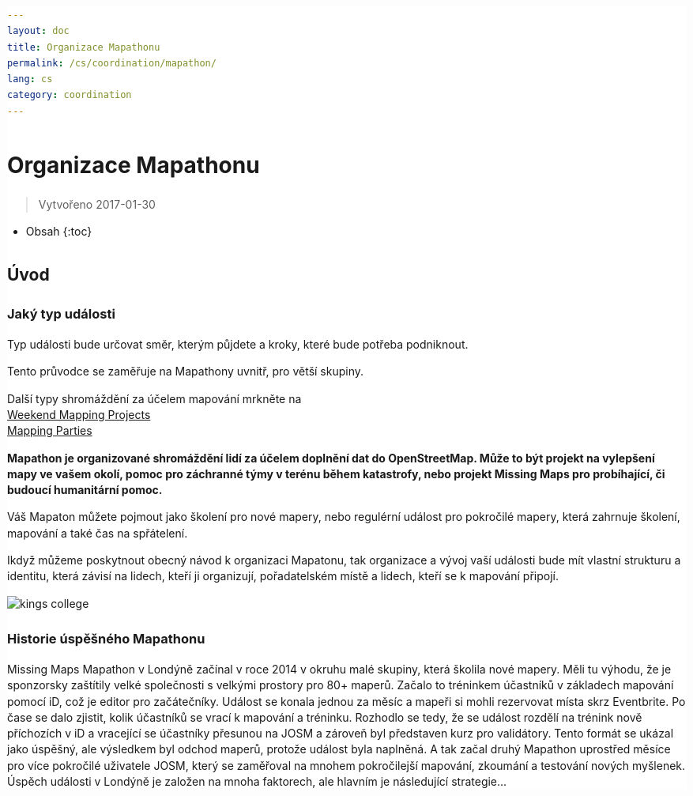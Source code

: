 ```yaml
---
layout: doc
title: Organizace Mapathonu
permalink: /cs/coordination/mapathon/
lang: cs
category: coordination
---
```


# Organizace Mapathonu

> Vytvořeno 2017-01-30  

- Obsah
{:toc}

## Úvod

### Jaký typ události  
Typ události bude určovat směr, kterým půjdete a kroky, které bude potřeba podniknout.  

Tento průvodce se zaměřuje na Mapathony uvnitř, pro větší skupiny. 

Další typy shromáždění za účelem mapování mrkněte na  
[Weekend Mapping Projects](https://wiki.openstreetmap.org/wiki/Weekend_mapping_projects)  
[Mapping Parties](https://wiki.openstreetmap.org/wiki/Mapping_parties)  

**Mapathon je organizované shromáždění lidí za účelem doplnění dat do OpenStreetMap. Může to být projekt na vylepšení mapy ve vašem okolí, pomoc pro záchranné týmy v terénu během katastrofy, nebo projekt Missing Maps pro probíhající, či budoucí humanitární pomoc.**  

Váš Mapaton můžete pojmout jako školení pro nové mapery, nebo regulérní událost pro pokročilé mapery, která zahrnuje školení, mapování a také čas na spřátelení.  

Ikdyž můžeme poskytnout obecný návod k organizaci Mapatonu, tak organizace a vývoj vaší události bude mít vlastní strukturu a identitu, která závisí na lidech, kteří ji organizují, pořadatelském místě a lidech, kteří se k mapování připojí.  

![kings college][]

### Historie úspěšného Mapathonu
Missing Maps Mapathon v Londýně začínal v roce 2014 v okruhu malé skupiny, která školila nové mapery. Měli tu výhodu, že je sponzorsky zaštítily velké společnosti s velkými prostory pro 80+ maperů.
Začalo to tréninkem účastníků v základech mapování pomocí iD, což je editor pro začátečníky.
Událost se konala jednou za měsíc a mapeři si mohli rezervovat místa skrz Eventbrite. Po čase se dalo zjistit, kolik účastníků se vrací k mapování a tréninku. Rozhodlo se tedy, že se událost rozdělí na trénink nově příchozích v iD a vracející se účastníky přesunou na JOSM a zároveň byl představen kurz pro validátory. Tento formát se ukázal jako úspěšný, ale výsledkem byl odchod maperů, protože událost byla naplněná. A tak začal druhý Mapathon uprostřed měsíce pro více pokročilé uživatele JOSM, který se zaměřoval na mnohem pokročilejší mapování, zkoumání a testování nových myšlenek.
Úspěch události v Londýně je založen na mnoha faktorech, ale hlavním je následující strategie...


[venue]:               /images/coordination/mapathon-1.jpg
[people at work]:      /images/coordination/mapathon-2.jpg
[more people at work]: /images/coordination/mapathon-3.jpg
[kings college]:       /images/coordination/mapathon-kcl.jpg
[mentoring]:           /images/coordination/mapathon-nick.jpg
[snacks]:              /images/coordination/mapathon-pizza.jpg
[theme]:               /images/coordination/mapathon-xmas.jpg